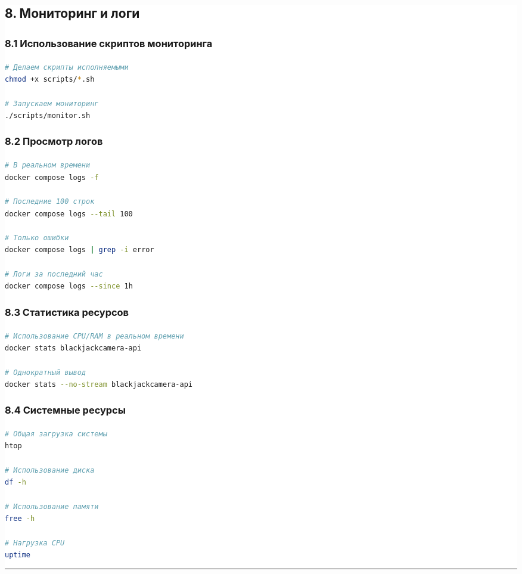 
## 8. Мониторинг и логи

### 8.1 Использование скриптов мониторинга

```bash
# Делаем скрипты исполняемыми
chmod +x scripts/*.sh

# Запускаем мониторинг
./scripts/monitor.sh
```

### 8.2 Просмотр логов

```bash
# В реальном времени
docker compose logs -f

# Последние 100 строк
docker compose logs --tail 100

# Только ошибки
docker compose logs | grep -i error

# Логи за последний час
docker compose logs --since 1h
```

### 8.3 Статистика ресурсов

```bash
# Использование CPU/RAM в реальном времени
docker stats blackjackcamera-api

# Однократный вывод
docker stats --no-stream blackjackcamera-api
```

### 8.4 Системные ресурсы

```bash
# Общая загрузка системы
htop

# Использование диска
df -h

# Использование памяти
free -h

# Нагрузка CPU
uptime
```

---